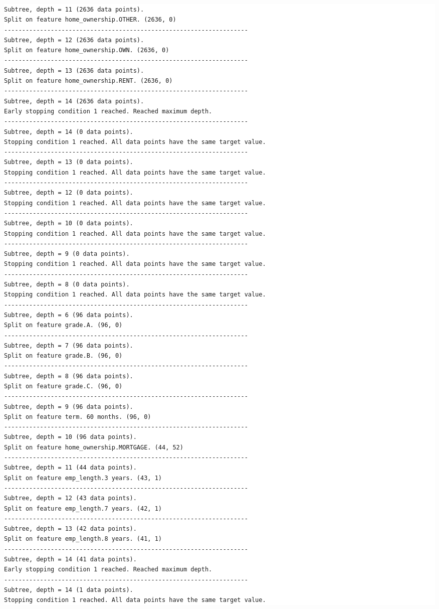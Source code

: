     Subtree, depth = 11 (2636 data points).
    Split on feature home_ownership.OTHER. (2636, 0)
    --------------------------------------------------------------------
    Subtree, depth = 12 (2636 data points).
    Split on feature home_ownership.OWN. (2636, 0)
    --------------------------------------------------------------------
    Subtree, depth = 13 (2636 data points).
    Split on feature home_ownership.RENT. (2636, 0)
    --------------------------------------------------------------------
    Subtree, depth = 14 (2636 data points).
    Early stopping condition 1 reached. Reached maximum depth.
    --------------------------------------------------------------------
    Subtree, depth = 14 (0 data points).
    Stopping condition 1 reached. All data points have the same target value.
    --------------------------------------------------------------------
    Subtree, depth = 13 (0 data points).
    Stopping condition 1 reached. All data points have the same target value.
    --------------------------------------------------------------------
    Subtree, depth = 12 (0 data points).
    Stopping condition 1 reached. All data points have the same target value.
    --------------------------------------------------------------------
    Subtree, depth = 10 (0 data points).
    Stopping condition 1 reached. All data points have the same target value.
    --------------------------------------------------------------------
    Subtree, depth = 9 (0 data points).
    Stopping condition 1 reached. All data points have the same target value.
    --------------------------------------------------------------------
    Subtree, depth = 8 (0 data points).
    Stopping condition 1 reached. All data points have the same target value.
    --------------------------------------------------------------------
    Subtree, depth = 6 (96 data points).
    Split on feature grade.A. (96, 0)
    --------------------------------------------------------------------
    Subtree, depth = 7 (96 data points).
    Split on feature grade.B. (96, 0)
    --------------------------------------------------------------------
    Subtree, depth = 8 (96 data points).
    Split on feature grade.C. (96, 0)
    --------------------------------------------------------------------
    Subtree, depth = 9 (96 data points).
    Split on feature term. 60 months. (96, 0)
    --------------------------------------------------------------------
    Subtree, depth = 10 (96 data points).
    Split on feature home_ownership.MORTGAGE. (44, 52)
    --------------------------------------------------------------------
    Subtree, depth = 11 (44 data points).
    Split on feature emp_length.3 years. (43, 1)
    --------------------------------------------------------------------
    Subtree, depth = 12 (43 data points).
    Split on feature emp_length.7 years. (42, 1)
    --------------------------------------------------------------------
    Subtree, depth = 13 (42 data points).
    Split on feature emp_length.8 years. (41, 1)
    --------------------------------------------------------------------
    Subtree, depth = 14 (41 data points).
    Early stopping condition 1 reached. Reached maximum depth.
    --------------------------------------------------------------------
    Subtree, depth = 14 (1 data points).
    Stopping condition 1 reached. All data points have the same target value.